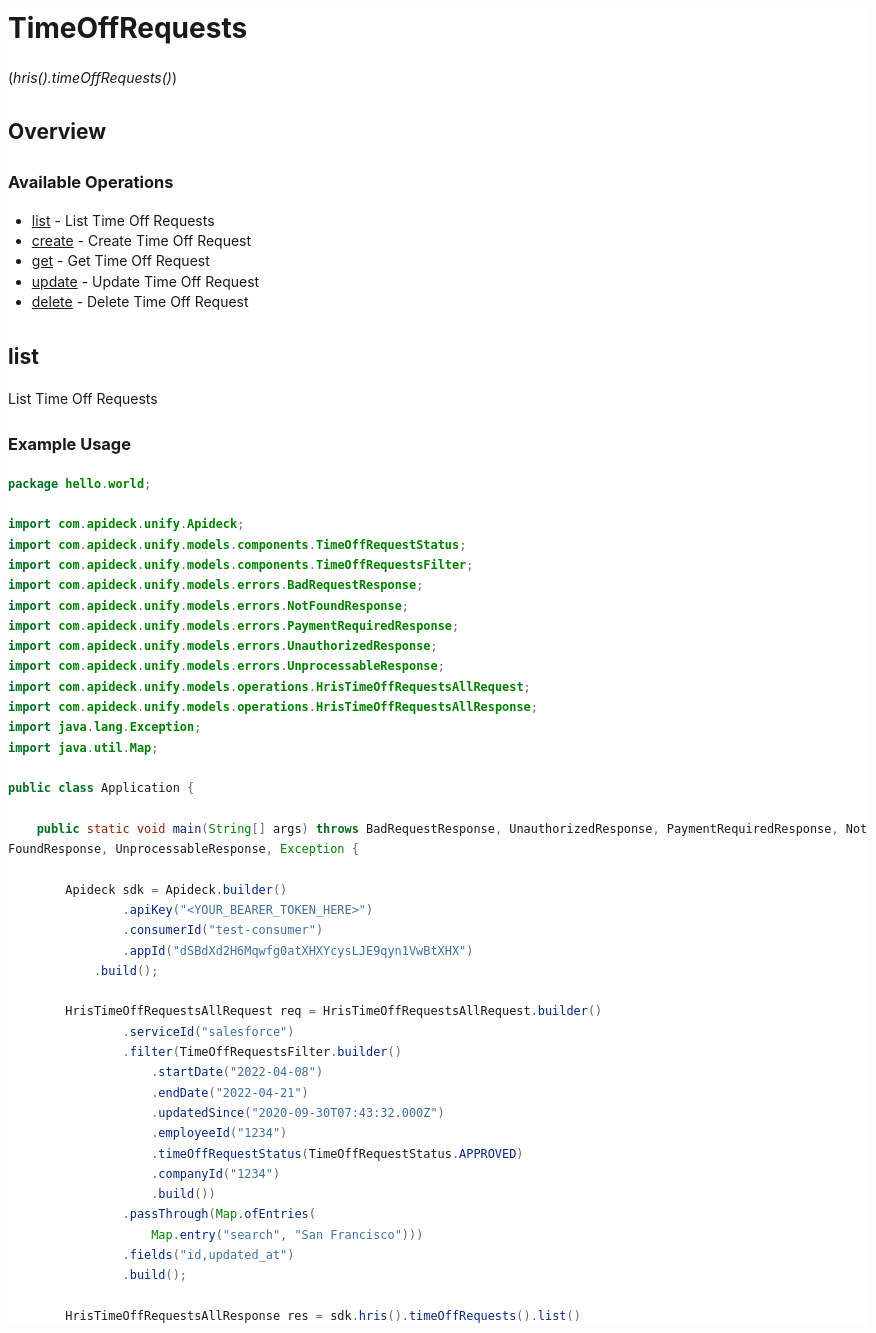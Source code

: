 # TimeOffRequests
(*hris().timeOffRequests()*)

## Overview

### Available Operations

* [list](#list) - List Time Off Requests
* [create](#create) - Create Time Off Request
* [get](#get) - Get Time Off Request
* [update](#update) - Update Time Off Request
* [delete](#delete) - Delete Time Off Request

## list

List Time Off Requests

### Example Usage

```java
package hello.world;

import com.apideck.unify.Apideck;
import com.apideck.unify.models.components.TimeOffRequestStatus;
import com.apideck.unify.models.components.TimeOffRequestsFilter;
import com.apideck.unify.models.errors.BadRequestResponse;
import com.apideck.unify.models.errors.NotFoundResponse;
import com.apideck.unify.models.errors.PaymentRequiredResponse;
import com.apideck.unify.models.errors.UnauthorizedResponse;
import com.apideck.unify.models.errors.UnprocessableResponse;
import com.apideck.unify.models.operations.HrisTimeOffRequestsAllRequest;
import com.apideck.unify.models.operations.HrisTimeOffRequestsAllResponse;
import java.lang.Exception;
import java.util.Map;

public class Application {

    public static void main(String[] args) throws BadRequestResponse, UnauthorizedResponse, PaymentRequiredResponse, NotFoundResponse, UnprocessableResponse, Exception {

        Apideck sdk = Apideck.builder()
                .apiKey("<YOUR_BEARER_TOKEN_HERE>")
                .consumerId("test-consumer")
                .appId("dSBdXd2H6Mqwfg0atXHXYcysLJE9qyn1VwBtXHX")
            .build();

        HrisTimeOffRequestsAllRequest req = HrisTimeOffRequestsAllRequest.builder()
                .serviceId("salesforce")
                .filter(TimeOffRequestsFilter.builder()
                    .startDate("2022-04-08")
                    .endDate("2022-04-21")
                    .updatedSince("2020-09-30T07:43:32.000Z")
                    .employeeId("1234")
                    .timeOffRequestStatus(TimeOffRequestStatus.APPROVED)
                    .companyId("1234")
                    .build())
                .passThrough(Map.ofEntries(
                    Map.entry("search", "San Francisco")))
                .fields("id,updated_at")
                .build();

        HrisTimeOffRequestsAllResponse res = sdk.hris().timeOffRequests().list()
```